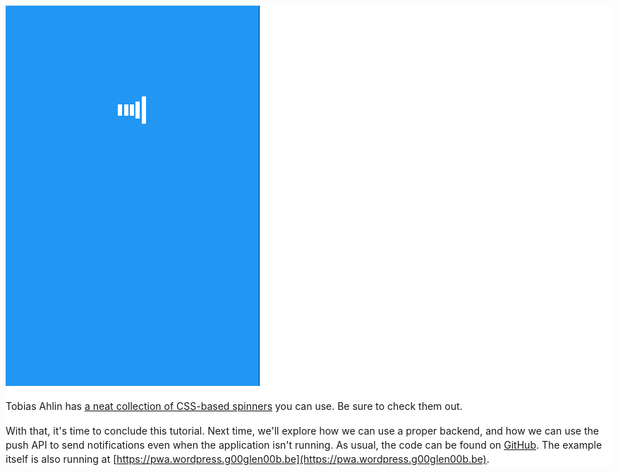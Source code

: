 [![](images/Screenshot-2018-10-06-20.08.23.png)](https://wordpress.g00glen00b.be/wp-content/uploads/2018/10/Screenshot-2018-10-06-20.08.23.png)

Tobias Ahlin has [a neat collection of CSS-based spinners](http://tobiasahlin.com/spinkit/) you can use. Be sure to check them out.

With that, it's time to conclude this tutorial. Next time, we'll explore how we can use a proper backend, and how we can use the push API to send notifications even when the application isn't running. As usual, the code can be found on [GitHub](https://github.com/g00glen00b/angular-cli-pwa). The example itself is also running at [https://pwa.wordpress.g00glen00b.be](https://pwa.wordpress.g00glen00b.be).
